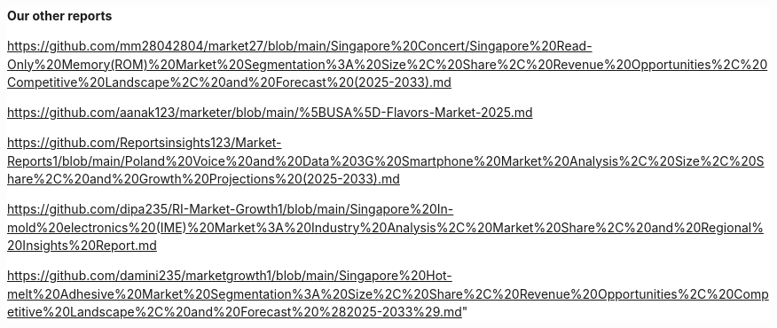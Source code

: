 <strong>Our other reports</strong>

<a href=https://github.com/mm28042804/market27/blob/main/Singapore%20Concert/Singapore%20Read-Only%20Memory(ROM)%20Market%20Segmentation%3A%20Size%2C%20Share%2C%20Revenue%20Opportunities%2C%20Competitive%20Landscape%2C%20and%20Forecast%20(2025-2033).md>https://github.com/mm28042804/market27/blob/main/Singapore%20Concert/Singapore%20Read-Only%20Memory(ROM)%20Market%20Segmentation%3A%20Size%2C%20Share%2C%20Revenue%20Opportunities%2C%20Competitive%20Landscape%2C%20and%20Forecast%20(2025-2033).md</a>

<a href=https://github.com/aanak123/marketer/blob/main/%5BUSA%5D-Flavors-Market-2025.md>https://github.com/aanak123/marketer/blob/main/%5BUSA%5D-Flavors-Market-2025.md</a>

<a href=https://github.com/Reportsinsights123/Market-Reports1/blob/main/Poland%20Voice%20and%20Data%203G%20Smartphone%20Market%20Analysis%2C%20Size%2C%20Share%2C%20and%20Growth%20Projections%20(2025-2033).md>https://github.com/Reportsinsights123/Market-Reports1/blob/main/Poland%20Voice%20and%20Data%203G%20Smartphone%20Market%20Analysis%2C%20Size%2C%20Share%2C%20and%20Growth%20Projections%20(2025-2033).md</a>

<a href=https://github.com/dipa235/RI-Market-Growth1/blob/main/Singapore%20In-mold%20electronics%20(IME)%20Market%3A%20Industry%20Analysis%2C%20Market%20Share%2C%20and%20Regional%20Insights%20Report.md>https://github.com/dipa235/RI-Market-Growth1/blob/main/Singapore%20In-mold%20electronics%20(IME)%20Market%3A%20Industry%20Analysis%2C%20Market%20Share%2C%20and%20Regional%20Insights%20Report.md</a>

<a href=https://github.com/damini235/marketgrowth1/blob/main/Singapore%20Hot-melt%20Adhesive%20Market%20Segmentation%3A%20Size%2C%20Share%2C%20Revenue%20Opportunities%2C%20Competitive%20Landscape%2C%20and%20Forecast%20%282025-2033%29.md>https://github.com/damini235/marketgrowth1/blob/main/Singapore%20Hot-melt%20Adhesive%20Market%20Segmentation%3A%20Size%2C%20Share%2C%20Revenue%20Opportunities%2C%20Competitive%20Landscape%2C%20and%20Forecast%20%282025-2033%29.md</a>"
